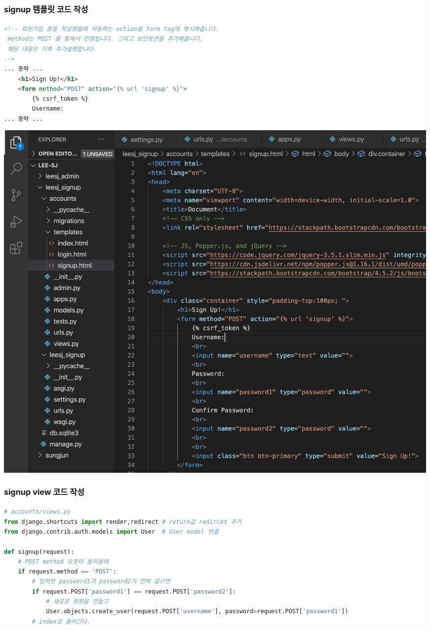 ### signup 템플릿 코드 작성
``` html
<!-- 회원가입 폼을 작성했을때 작동하는 action을 form tag에 명시해줍니다.  
 method는 POST 를 통해서 진행됩니다. 그리고 보안토큰을 추가해줍니다. 
 해당 내용은 이후 추가설명합니다. 
-->
... 중략 ...
    <h1>Sign Up!</h1>
    <form method="POST" action="{% url 'signup' %}">
        {% csrf_token %}
        Username:
... 중략 ...
```
![](image/0827/12.png)  
### signup view 코드 작성
``` python
# accounts/views.py
from django.shortcuts import render,redirect # return값 redircet 추가 
from django.contrib.auth.models import User  # User model 연결 

def signup(request):
    # POST method 요청이 들어올때
    if request.method == 'POST':
        # 입력한 password1과 password2가 만약 같으면
        if request.POST['password1'] == request.POST['password2']:
            # 새로운 회원을 만들고
            User.objects.create_user(request.POST['username'], password=request.POST['password1']) 
        # index로 돌아간다. 
```